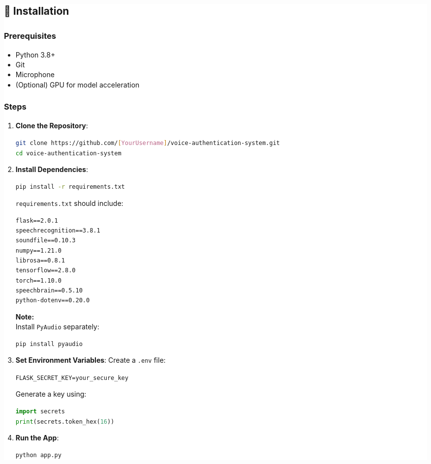 
## 🚀 Installation

### Prerequisites
- Python 3.8+  
- Git  
- Microphone  
- (Optional) GPU for model acceleration  

### Steps

1. **Clone the Repository**:
   ```bash
   git clone https://github.com/[YourUsername]/voice-authentication-system.git
   cd voice-authentication-system
   ```

2. **Install Dependencies**:
   ```bash
   pip install -r requirements.txt
   ```

   `requirements.txt` should include:
   ```
   flask==2.0.1
   speechrecognition==3.8.1
   soundfile==0.10.3
   numpy==1.21.0
   librosa==0.8.1
   tensorflow==2.8.0
   torch==1.10.0
   speechbrain==0.5.10
   python-dotenv==0.20.0
   ```

   **Note:**  
   Install `PyAudio` separately:
   ```bash
   pip install pyaudio
   ```

3. **Set Environment Variables**:
   Create a `.env` file:
   ```
   FLASK_SECRET_KEY=your_secure_key
   ```

   Generate a key using:
   ```python
   import secrets
   print(secrets.token_hex(16))
   ```

4. **Run the App**:
   ```bash
   python app.py
   ```
